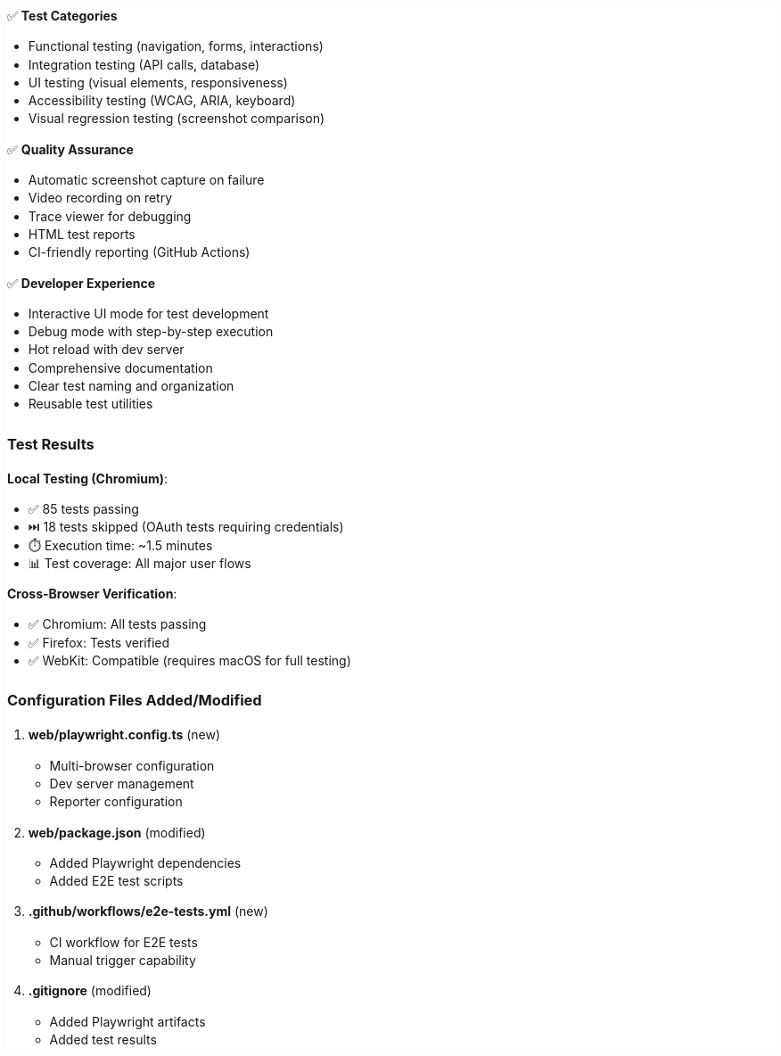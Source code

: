 ✅ **Test Categories**

- Functional testing (navigation, forms, interactions)
- Integration testing (API calls, database)
- UI testing (visual elements, responsiveness)
- Accessibility testing (WCAG, ARIA, keyboard)
- Visual regression testing (screenshot comparison)

✅ **Quality Assurance**

- Automatic screenshot capture on failure
- Video recording on retry
- Trace viewer for debugging
- HTML test reports
- CI-friendly reporting (GitHub Actions)

✅ **Developer Experience**

- Interactive UI mode for test development
- Debug mode with step-by-step execution
- Hot reload with dev server
- Comprehensive documentation
- Clear test naming and organization
- Reusable test utilities

### Test Results

**Local Testing (Chromium)**:

- ✅ 85 tests passing
- ⏭️ 18 tests skipped (OAuth tests requiring credentials)
- ⏱️ Execution time: ~1.5 minutes
- 📊 Test coverage: All major user flows

**Cross-Browser Verification**:

- ✅ Chromium: All tests passing
- ✅ Firefox: Tests verified
- ✅ WebKit: Compatible (requires macOS for full testing)

### Configuration Files Added/Modified

1. **web/playwright.config.ts** (new)
   - Multi-browser configuration
   - Dev server management
   - Reporter configuration

2. **web/package.json** (modified)
   - Added Playwright dependencies
   - Added E2E test scripts

3. **.github/workflows/e2e-tests.yml** (new)
   - CI workflow for E2E tests
   - Manual trigger capability

4. **.gitignore** (modified)
   - Added Playwright artifacts
   - Added test results
